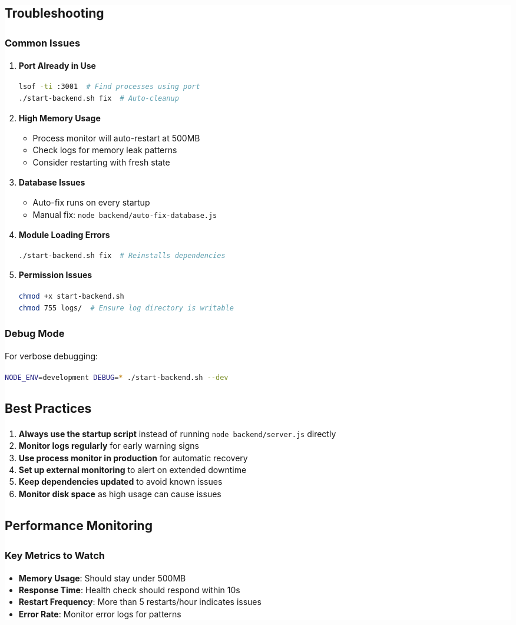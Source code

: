 ## Troubleshooting

### Common Issues

1. **Port Already in Use**
   ```bash
   lsof -ti :3001  # Find processes using port
   ./start-backend.sh fix  # Auto-cleanup
   ```

2. **High Memory Usage**
   - Process monitor will auto-restart at 500MB
   - Check logs for memory leak patterns
   - Consider restarting with fresh state

3. **Database Issues**
   - Auto-fix runs on every startup
   - Manual fix: `node backend/auto-fix-database.js`

4. **Module Loading Errors**
   ```bash
   ./start-backend.sh fix  # Reinstalls dependencies
   ```

5. **Permission Issues**
   ```bash
   chmod +x start-backend.sh
   chmod 755 logs/  # Ensure log directory is writable
   ```

### Debug Mode

For verbose debugging:
```bash
NODE_ENV=development DEBUG=* ./start-backend.sh --dev
```

## Best Practices

1. **Always use the startup script** instead of running `node backend/server.js` directly
2. **Monitor logs regularly** for early warning signs
3. **Use process monitor in production** for automatic recovery
4. **Set up external monitoring** to alert on extended downtime
5. **Keep dependencies updated** to avoid known issues
6. **Monitor disk space** as high usage can cause issues

## Performance Monitoring

### Key Metrics to Watch

- **Memory Usage**: Should stay under 500MB
- **Response Time**: Health check should respond within 10s
- **Restart Frequency**: More than 5 restarts/hour indicates issues
- **Error Rate**: Monitor error logs for patterns
